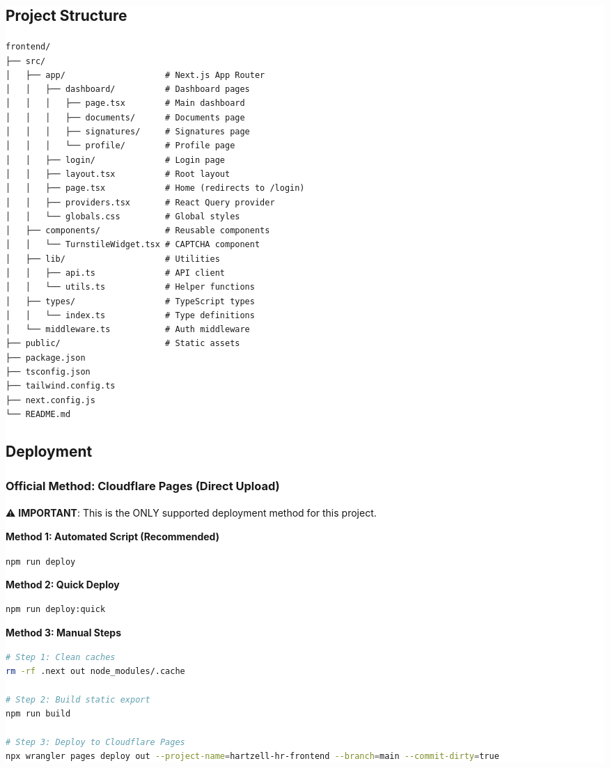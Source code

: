## Project Structure

```
frontend/
├── src/
│   ├── app/                    # Next.js App Router
│   │   ├── dashboard/          # Dashboard pages
│   │   │   ├── page.tsx        # Main dashboard
│   │   │   ├── documents/      # Documents page
│   │   │   ├── signatures/     # Signatures page
│   │   │   └── profile/        # Profile page
│   │   ├── login/              # Login page
│   │   ├── layout.tsx          # Root layout
│   │   ├── page.tsx            # Home (redirects to /login)
│   │   ├── providers.tsx       # React Query provider
│   │   └── globals.css         # Global styles
│   ├── components/             # Reusable components
│   │   └── TurnstileWidget.tsx # CAPTCHA component
│   ├── lib/                    # Utilities
│   │   ├── api.ts              # API client
│   │   └── utils.ts            # Helper functions
│   ├── types/                  # TypeScript types
│   │   └── index.ts            # Type definitions
│   └── middleware.ts           # Auth middleware
├── public/                     # Static assets
├── package.json
├── tsconfig.json
├── tailwind.config.ts
├── next.config.js
└── README.md
```

## Deployment

### Official Method: Cloudflare Pages (Direct Upload)

⚠️ **IMPORTANT**: This is the ONLY supported deployment method for this project.

**Method 1: Automated Script (Recommended)**
```bash
npm run deploy
```

**Method 2: Quick Deploy**
```bash
npm run deploy:quick
```

**Method 3: Manual Steps**
```bash
# Step 1: Clean caches
rm -rf .next out node_modules/.cache

# Step 2: Build static export
npm run build

# Step 3: Deploy to Cloudflare Pages
npx wrangler pages deploy out --project-name=hartzell-hr-frontend --branch=main --commit-dirty=true
```
